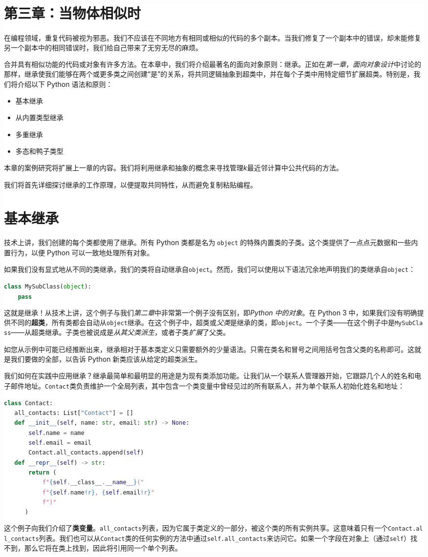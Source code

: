 

# 第三章：当物体相似时

在编程领域，重复代码被视为邪恶。我们不应该在不同地方有相同或相似的代码的多个副本。当我们修复了一个副本中的错误，却未能修复另一个副本中的相同错误时，我们给自己带来了无穷无尽的麻烦。

合并具有相似功能的代码或对象有许多方法。在本章中，我们将介绍最著名的面向对象原则：继承。正如在*第一章*，*面向对象设计*中讨论的那样，继承使我们能够在两个或更多类之间创建“是”的关系，将共同逻辑抽象到超类中，并在每个子类中用特定细节扩展超类。特别是，我们将介绍以下 Python 语法和原则：

+   基本继承

+   从内置类型继承

+   多重继承

+   多态和鸭子类型

本章的案例研究将扩展上一章的内容。我们将利用继承和抽象的概念来寻找管理*k*最近邻计算中公共代码的方法。

我们将首先详细探讨继承的工作原理，以便提取共同特性，从而避免复制粘贴编程。

# 基本继承

技术上讲，我们创建的每个类都使用了继承。所有 Python 类都是名为 `object` 的特殊内置类的子类。这个类提供了一点点元数据和一些内置行为，以便 Python 可以一致地处理所有对象。

如果我们没有显式地从不同的类继承，我们的类将自动继承自`object`。然而，我们可以使用以下语法冗余地声明我们的类继承自`object`：

```py
class MySubClass(object): 
    pass 
```

这就是继承！从技术上讲，这个例子与我们*第二章*中非常第一个例子没有区别，即*Python 中的对象*。在 Python 3 中，如果我们没有明确提供不同的**超类**，所有类都会自动从`object`继承。在这个例子中，超类或*父类*是继承的类，即`object`。一个子类——在这个例子中是`MySubClass`——从超类继承。子类也被说成是*从其父类派生*，或者子类*扩展*了父类。

如您从示例中可能已经推断出来，继承相对于基本类定义只需要额外的少量语法。只需在类名和冒号之间用括号包含父类的名称即可。这就是我们要做的全部，以告诉 Python 新类应该从给定的超类派生。

我们如何在实践中应用继承？继承最简单和最明显的用途是为现有类添加功能。让我们从一个联系人管理器开始，它跟踪几个人的姓名和电子邮件地址。`Contact`类负责维护一个全局列表，其中包含一个类变量中曾经见过的所有联系人，并为单个联系人初始化姓名和地址：

```py
class Contact:
   all_contacts: List["Contact"] = []
   def __init__(self, name: str, email: str) -> None:
       self.name = name
       self.email = email
       Contact.all_contacts.append(self)
   def __repr__(self) -> str:
       return (
           f"{self.__class__.__name__}("
           f"{self.name!r}, {self.email!r}"
           f")"
      ) 
```

这个例子向我们介绍了**类变量**。`all_contacts`列表，因为它属于类定义的一部分，被这个类的所有实例共享。这意味着只有一个`Contact.all_contacts`列表。我们也可以从`Contact`类的任何实例的方法中通过`self.all_contacts`来访问它。如果一个字段在对象上（通过`self`）找不到，那么它将在类上找到，因此将引用同一个单个列表。
